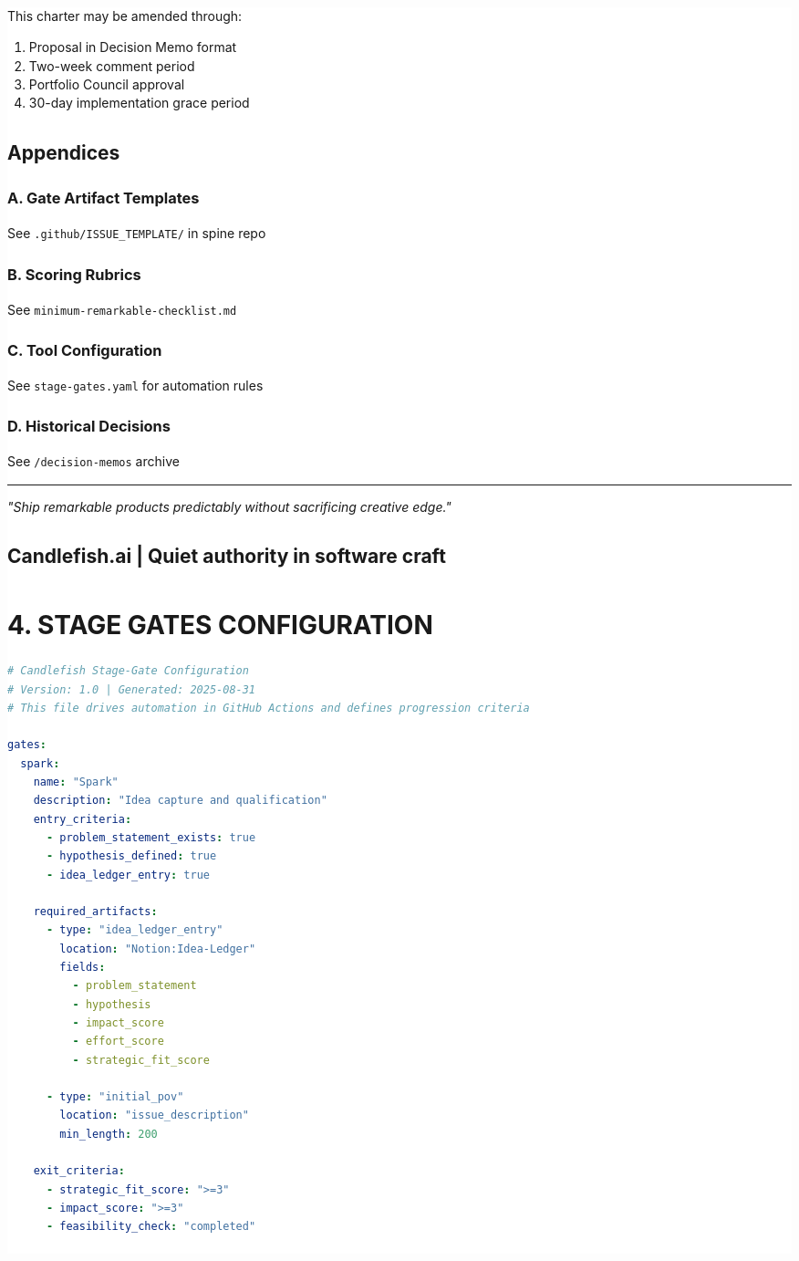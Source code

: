 This charter may be amended through:
1. Proposal in Decision Memo format
2. Two-week comment period
3. Portfolio Council approval
4. 30-day implementation grace period

## Appendices

### A. Gate Artifact Templates
See `.github/ISSUE_TEMPLATE/` in spine repo

### B. Scoring Rubrics
See `minimum-remarkable-checklist.md`

### C. Tool Configuration
See `stage-gates.yaml` for automation rules

### D. Historical Decisions
See `/decision-memos` archive

---

*"Ship remarkable products predictably without sacrificing creative edge."*

**Candlefish.ai** | Quiet authority in software craft
---

# 4. STAGE GATES CONFIGURATION

```yaml
# Candlefish Stage-Gate Configuration
# Version: 1.0 | Generated: 2025-08-31
# This file drives automation in GitHub Actions and defines progression criteria

gates:
  spark:
    name: "Spark"
    description: "Idea capture and qualification"
    entry_criteria:
      - problem_statement_exists: true
      - hypothesis_defined: true
      - idea_ledger_entry: true
    
    required_artifacts:
      - type: "idea_ledger_entry"
        location: "Notion:Idea-Ledger"
        fields:
          - problem_statement
          - hypothesis
          - impact_score
          - effort_score
          - strategic_fit_score
      
      - type: "initial_pov"
        location: "issue_description"
        min_length: 200
    
    exit_criteria:
      - strategic_fit_score: ">=3"
      - impact_score: ">=3"
      - feasibility_check: "completed"
    
```